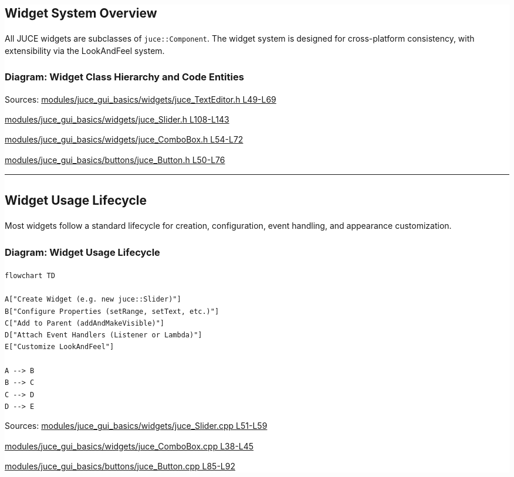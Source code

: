 ## Widget System Overview

All JUCE widgets are subclasses of `juce::Component`. The widget system is designed for cross-platform consistency, with extensibility via the LookAndFeel system.

### Diagram: Widget Class Hierarchy and Code Entities

```

```

Sources: [modules/juce_gui_basics/widgets/juce_TextEditor.h L49-L69](https://github.com/juce-framework/JUCE/blob/d6181bde/modules/juce_gui_basics/widgets/juce_TextEditor.h#L49-L69)

 [modules/juce_gui_basics/widgets/juce_Slider.h L108-L143](https://github.com/juce-framework/JUCE/blob/d6181bde/modules/juce_gui_basics/widgets/juce_Slider.h#L108-L143)

 [modules/juce_gui_basics/widgets/juce_ComboBox.h L54-L72](https://github.com/juce-framework/JUCE/blob/d6181bde/modules/juce_gui_basics/widgets/juce_ComboBox.h#L54-L72)

 [modules/juce_gui_basics/buttons/juce_Button.h L50-L76](https://github.com/juce-framework/JUCE/blob/d6181bde/modules/juce_gui_basics/buttons/juce_Button.h#L50-L76)

---

## Widget Usage Lifecycle

Most widgets follow a standard lifecycle for creation, configuration, event handling, and appearance customization.

### Diagram: Widget Usage Lifecycle

```mermaid
flowchart TD

A["Create Widget (e.g. new juce::Slider)"]
B["Configure Properties (setRange, setText, etc.)"]
C["Add to Parent (addAndMakeVisible)"]
D["Attach Event Handlers (Listener or Lambda)"]
E["Customize LookAndFeel"]

A --> B
B --> C
C --> D
D --> E
```

Sources: [modules/juce_gui_basics/widgets/juce_Slider.cpp L51-L59](https://github.com/juce-framework/JUCE/blob/d6181bde/modules/juce_gui_basics/widgets/juce_Slider.cpp#L51-L59)

 [modules/juce_gui_basics/widgets/juce_ComboBox.cpp L38-L45](https://github.com/juce-framework/JUCE/blob/d6181bde/modules/juce_gui_basics/widgets/juce_ComboBox.cpp#L38-L45)

 [modules/juce_gui_basics/buttons/juce_Button.cpp L85-L92](https://github.com/juce-framework/JUCE/blob/d6181bde/modules/juce_gui_basics/buttons/juce_Button.cpp#L85-L92)

